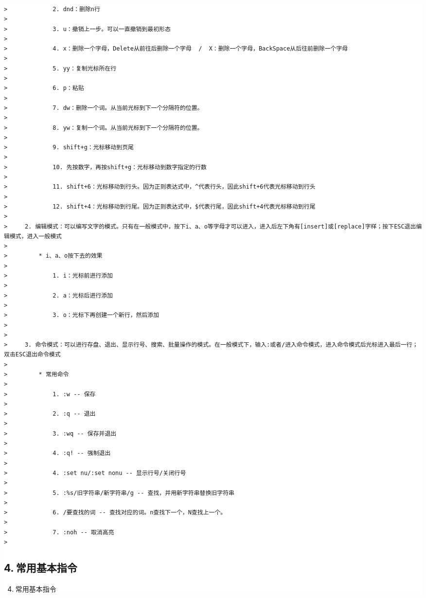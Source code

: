     >             2. dnd：删除n行
    >             
    >             3. u：撤销上一步。可以一直撤销到最初形态
    >             
    >             4. x：删除一个字母，Delete从前往后删除一个字母  /  X：删除一个字母，BackSpace从后往前删除一个字母
    >             
    >             5. yy：复制光标所在行
    >             
    >             6. p：粘贴
    >             
    >             7. dw：删除一个词。从当前光标到下一个分隔符的位置。
    >             
    >             8. yw：复制一个词。从当前光标到下一个分隔符的位置。
    >             
    >             9. shift+g：光标移动到页尾
    >             
    >             10. 先按数字，再按shift+g：光标移动到数字指定的行数
    >             
    >             11. shift+6：光标移动到行头。因为正则表达式中，^代表行头，因此shift+6代表光标移动到行头
    >             
    >             12. shift+4：光标移动到行尾。因为正则表达式中，$代表行尾，因此shift+4代表光标移动到行尾
    >         
    >     2. 编辑模式：可以编写文字的模式。只有在一般模式中，按下i、a、o等字母才可以进入，进入后左下角有[insert]或[replace]字样；按下ESC退出编辑模式，进入一般模式
    >     
    >         * i、a、o按下去的效果
    >         
    >             1. i：光标前进行添加
    >         
    >             2. a：光标后进行添加
    >         
    >             3. o：光标下再创建一个新行，然后添加
    >             
    >         
    >     3. 命令模式：可以进行存盘、退出、显示行号、搜索、批量操作的模式。在一般模式下，输入:或者/进入命令模式，进入命令模式后光标进入最后一行；双击ESC退出命令模式
    >     
    >         * 常用命令
    >         
    >             1. :w -- 保存
    >             
    >             2. :q -- 退出
    >             
    >             3. :wq -- 保存并退出
    >             
    >             4. :q! -- 强制退出
    >             
    >             4. :set nu/:set nonu -- 显示行号/关闭行号
    >             
    >             5. :%s/旧字符串/新字符串/g -- 查找，并用新字符串替换旧字符串
    >             
    >             6. /要查找的词 -- 查找对应的词。n查找下一个，N查找上一个。
    >             
    >             7. :noh -- 取消高亮
    >             
## 4. 常用基本指令
4. 常用基本指令
   
